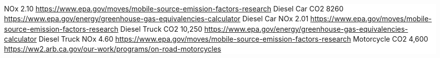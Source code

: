    <td>NOx
   </td>
   <td>2.10
   </td>
   <td><a href="https://www.epa.gov/moves/mobile-source-emission-factors-research">https://www.epa.gov/moves/mobile-source-emission-factors-research</a>
   </td>
  </tr>
  <tr>
   <td>Diesel Car
   </td>
   <td>CO2
   </td>
   <td>8260
   </td>
   <td><a href="https://www.epa.gov/energy/greenhouse-gas-equivalencies-calculator">https://www.epa.gov/energy/greenhouse-gas-equivalencies-calculator</a>
   </td>
  </tr>
  <tr>
   <td>Diesel Car
   </td>
   <td>NOx
   </td>
   <td>2.01
   </td>
   <td><a href="https://www.epa.gov/moves/mobile-source-emission-factors-research">https://www.epa.gov/moves/mobile-source-emission-factors-research</a>
   </td>
  </tr>
  <tr>
   <td>Diesel Truck
   </td>
   <td>CO2
   </td>
   <td>10,250
   </td>
   <td><a href="https://www.epa.gov/energy/greenhouse-gas-equivalencies-calculator">https://www.epa.gov/energy/greenhouse-gas-equivalencies-calculator</a>
   </td>
  </tr>
  <tr>
   <td>Diesel Truck
   </td>
   <td>NOx
   </td>
   <td>4.60
   </td>
   <td><a href="https://www.epa.gov/moves/mobile-source-emission-factors-research">https://www.epa.gov/moves/mobile-source-emission-factors-research</a>
   </td>
  </tr>
  <tr>
   <td>Motorcycle
   </td>
   <td>CO2
   </td>
   <td>4,600
   </td>
   <td><a href="https://ww2.arb.ca.gov/our-work/programs/on-road-motorcycles">https://ww2.arb.ca.gov/our-work/programs/on-road-motorcycles</a>
   </td>
  </tr>
  <tr>